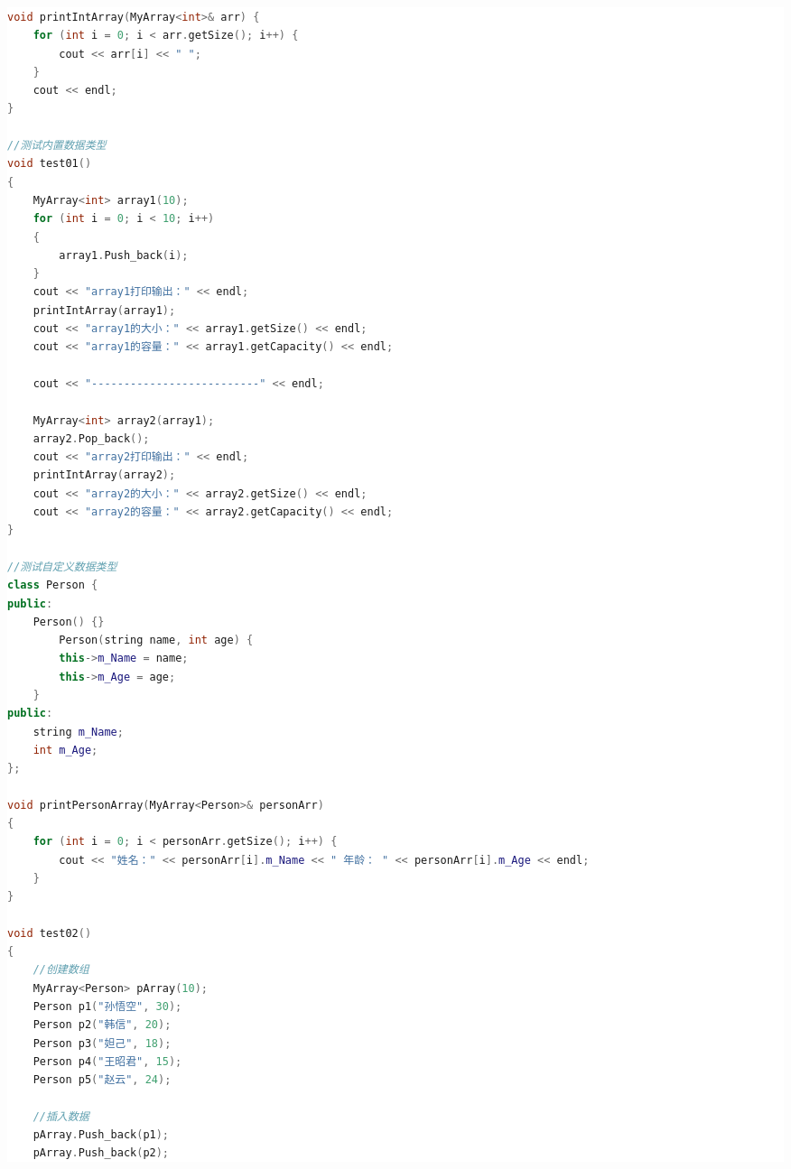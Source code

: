 ```cpp
void printIntArray(MyArray<int>& arr) {
	for (int i = 0; i < arr.getSize(); i++) {
		cout << arr[i] << " ";
	}
	cout << endl;
}

//测试内置数据类型
void test01()
{
	MyArray<int> array1(10);
	for (int i = 0; i < 10; i++)
	{
		array1.Push_back(i);
	}
	cout << "array1打印输出：" << endl;
	printIntArray(array1);
	cout << "array1的大小：" << array1.getSize() << endl;
	cout << "array1的容量：" << array1.getCapacity() << endl;

	cout << "--------------------------" << endl;
	
	MyArray<int> array2(array1);
	array2.Pop_back();
	cout << "array2打印输出：" << endl;
	printIntArray(array2);
	cout << "array2的大小：" << array2.getSize() << endl;
	cout << "array2的容量：" << array2.getCapacity() << endl;
}

//测试自定义数据类型
class Person {
public:
	Person() {} 
		Person(string name, int age) {
		this->m_Name = name;
		this->m_Age = age;
	}
public:
	string m_Name;
	int m_Age;
};

void printPersonArray(MyArray<Person>& personArr)
{
	for (int i = 0; i < personArr.getSize(); i++) {
		cout << "姓名：" << personArr[i].m_Name << " 年龄： " << personArr[i].m_Age << endl;
	}
}

void test02()
{
	//创建数组
	MyArray<Person> pArray(10);
	Person p1("孙悟空", 30);
	Person p2("韩信", 20);
	Person p3("妲己", 18);
	Person p4("王昭君", 15);
	Person p5("赵云", 24);

	//插入数据
	pArray.Push_back(p1);
	pArray.Push_back(p2);
```
